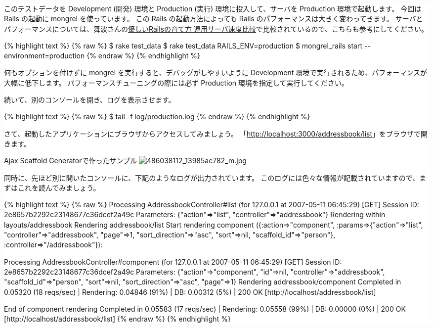 
このテストデータを Development (開発) 環境と Production (実行) 環境に投入して、サーバを Production 環境で起動します。
今回は Rails の起動に mongrel を使っています。
この Rails の起動方法によっても Rails のパフォーマンスは大きく変わってきます。
サーバとパフォーマンスについては、舞波さんの[優しいRailsの育て方 運用サーバ速度比較](http://wota.jp/ac/?date=20060608)で比較されているので、こちらも参考にしてください。

{% highlight text %}
{% raw %}
$ rake test_data
$ rake test_data RAILS_ENV=production
$ mongrel_rails start --environment=production
{% endraw %}
{% endhighlight %}


何もオプションを付けずに mongrel を実行すると、デバッグがしやすいように Development 環境で実行されるため、パフォーマンスが大幅に低下します。
パフォーマンスチューニングの際には必ず Production 環境を指定して実行してください。

続いて、別のコンソールを開き、ログを表示させます。

{% highlight text %}
{% raw %}
$ tail -f log/production.log
{% endraw %}
{% endhighlight %}


さて、起動したアプリケーションにブラウザからアクセスしてみましょう。
「[http://localhost:3000/addressbook/list](http://localhost:3000/addressbook/list)」をブラウザで開きます。

[Ajax Scaffold Generatorで作ったサンプル](http://www.flickr.com/photos/31561567@N00/486038112/)
![486038112_13985ac782_m.jpg](http://farm1.static.flickr.com/175/486038112_13985ac782_m.jpg)

同時に、先ほど別に開いたコンソールに、下記のようなログが出力されています。
このログには色々な情報が記載されていますので、まずはこれを読んでみましょう。

{% highlight text %}
{% raw %}
Processing AddressbookController#list (for 127.0.0.1 at 2007-05-11 06:45:29) [GET]
  Session ID: 2e8657b2292c23148677c36dcef2a49c
  Parameters: {"action"=>"list", "controller"=>"addressbook"}
Rendering  within layouts/addressbook
Rendering addressbook/list
Start rendering component ({:action=>"component", :params=>{"action"=>"list", "controller"=>"addressbook", "page"=>1, "sort_direction"=>"asc", "sort"=>nil, "scaffold_id"=>"person"}, :controller=>"/addressbook"}):


Processing AddressbookController#component (for 127.0.0.1 at 2007-05-11 06:45:29) [GET]
  Session ID: 2e8657b2292c23148677c36dcef2a49c
  Parameters: {"action"=>"component", "id"=>nil, "controller"=>"addressbook", "scaffold_id"=>"person", "sort"=>nil, "sort_direction"=>"asc", "page"=>1}
Rendering addressbook/component
Completed in 0.05320 (18 reqs/sec) | Rendering: 0.04846 (91%) | DB: 0.00312 (5%) | 200 OK [http://localhost/addressbook/list]


End of component rendering
Completed in 0.05583 (17 reqs/sec) | Rendering: 0.05558 (99%) | DB: 0.00000 (0%) | 200 OK [http://localhost/addressbook/list]
{% endraw %}
{% endhighlight %}
